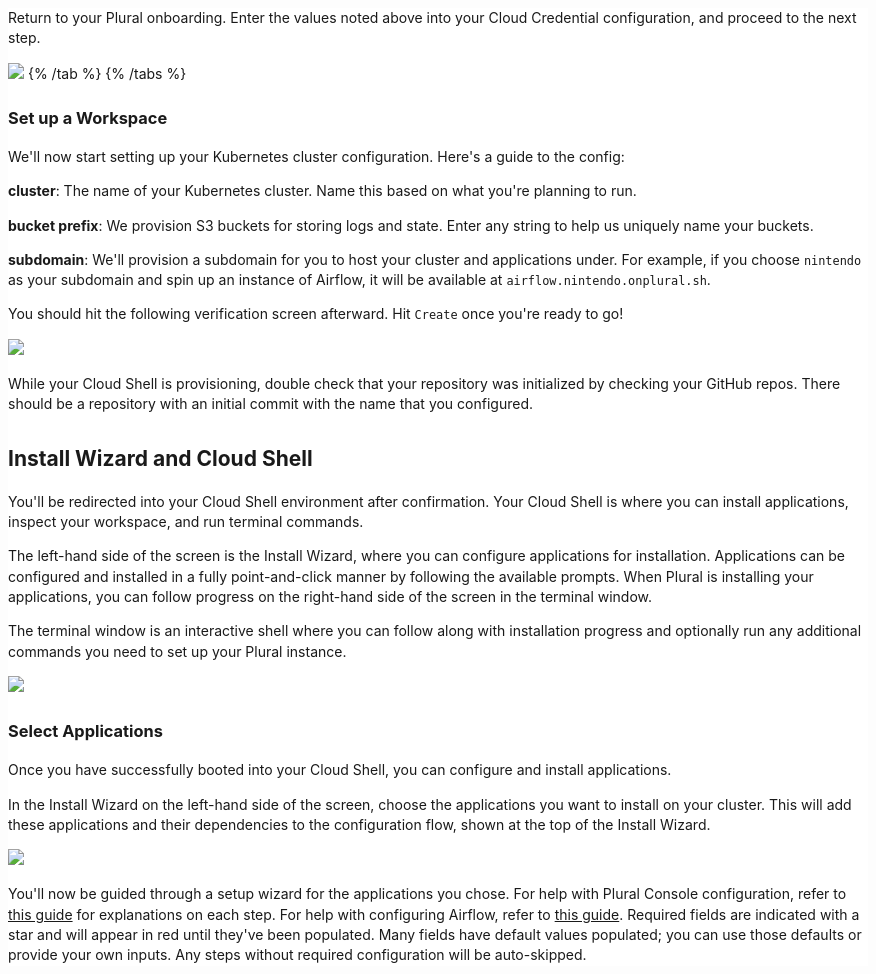 Return to your Plural onboarding. Enter the values noted above into your Cloud Credential configuration, and proceed to the next step.

![](/assets/cloud-shell-quickstart/azure-plural-config.png)
{% /tab %}
{% /tabs %}

### Set up a Workspace

We'll now start setting up your Kubernetes cluster configuration. Here's a guide to the config:

**cluster**: The name of your Kubernetes cluster. Name this based on what you're planning to run.

**bucket prefix**: We provision S3 buckets for storing logs and state. Enter any string to help us uniquely name your buckets.

**subdomain**: We'll provision a subdomain for you to host your cluster and applications under. For example, if you choose `nintendo` as your subdomain and spin up an instance of Airflow, it will be available at `airflow.nintendo.onplural.sh`.

You should hit the following verification screen afterward. Hit `Create` once you're ready to go!

![](/assets/cloud-shell-quickstart/cloud-shell-config.png)

While your Cloud Shell is provisioning, double check that your repository was initialized by checking your GitHub repos. There should be a repository with an initial commit with the name that you configured.

## Install Wizard and Cloud Shell

You'll be redirected into your Cloud Shell environment after confirmation. Your Cloud Shell is where you can install applications, inspect your workspace, and run terminal commands.

The left-hand side of the screen is the Install Wizard, where you can configure applications for installation. Applications can be configured and installed in a fully point-and-click manner by following the available prompts. When Plural is installing your applications, you can follow progress on the right-hand side of the screen in the terminal window.

The terminal window is an interactive shell where you can follow along with installation progress and optionally run any additional commands you need to set up your Plural instance.

![](/assets/cloud-shell-quickstart/cloud-shell-applications.png)

### Select Applications

Once you have successfully booted into your Cloud Shell, you can configure and install applications.

In the Install Wizard on the left-hand side of the screen, choose the applications you want to install on your cluster. This will add these applications and their dependencies to the configuration flow, shown at the top of the Install Wizard.

![](/assets/cloud-shell-quickstart/cloud-shell-applications.png)

You'll now be guided through a setup wizard for the applications you chose. For help with Plural Console configuration, refer to [this guide](/applications/console) for explanations on each step. For help with configuring Airflow, refer to [this guide](/applications/airflow). Required fields are indicated with a star and will appear in red until they've been populated. Many fields have default values populated; you can use those defaults or provide your own inputs. Any steps without required configuration will be auto-skipped.
